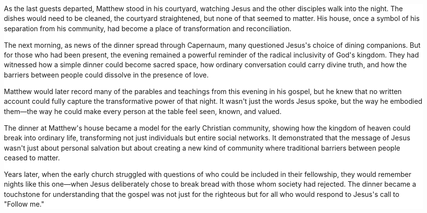 As the last guests departed, Matthew stood in his courtyard, watching Jesus and the other disciples walk into the night. The dishes would need to be cleaned, the courtyard straightened, but none of that seemed to matter. His house, once a symbol of his separation from his community, had become a place of transformation and reconciliation.

The next morning, as news of the dinner spread through Capernaum, many questioned Jesus's choice of dining companions. But for those who had been present, the evening remained a powerful reminder of the radical inclusivity of God's kingdom. They had witnessed how a simple dinner could become sacred space, how ordinary conversation could carry divine truth, and how the barriers between people could dissolve in the presence of love.

Matthew would later record many of the parables and teachings from this evening in his gospel, but he knew that no written account could fully capture the transformative power of that night. It wasn't just the words Jesus spoke, but the way he embodied them—the way he could make every person at the table feel seen, known, and valued.

The dinner at Matthew's house became a model for the early Christian community, showing how the kingdom of heaven could break into ordinary life, transforming not just individuals but entire social networks. It demonstrated that the message of Jesus wasn't just about personal salvation but about creating a new kind of community where traditional barriers between people ceased to matter.

Years later, when the early church struggled with questions of who could be included in their fellowship, they would remember nights like this one—when Jesus deliberately chose to break bread with those whom society had rejected. The dinner became a touchstone for understanding that the gospel was not just for the righteous but for all who would respond to Jesus's call to "Follow me."
